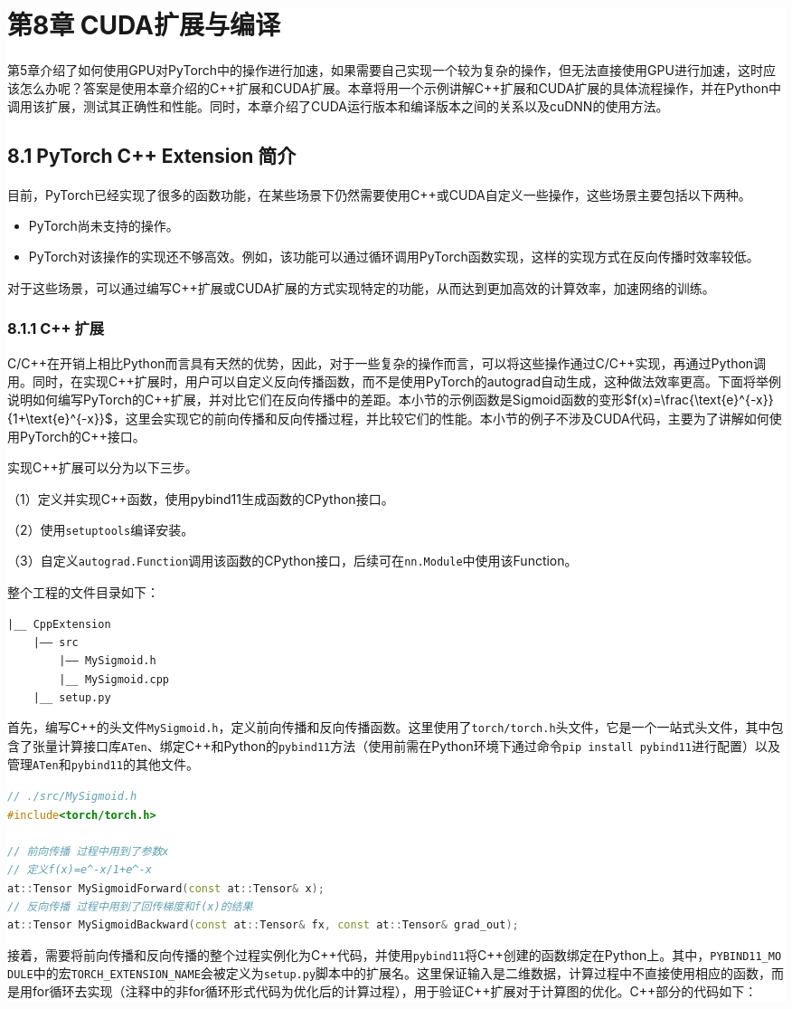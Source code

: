 # 第8章 CUDA扩展与编译

第5章介绍了如何使用GPU对PyTorch中的操作进行加速，如果需要自己实现一个较为复杂的操作，但无法直接使用GPU进行加速，这时应该怎么办呢？答案是使用本章介绍的C++扩展和CUDA扩展。本章将用一个示例讲解C++扩展和CUDA扩展的具体流程操作，并在Python中调用该扩展，测试其正确性和性能。同时，本章介绍了CUDA运行版本和编译版本之间的关系以及cuDNN的使用方法。

## 8.1 PyTorch C++ Extension 简介

目前，PyTorch已经实现了很多的函数功能，在某些场景下仍然需要使用C++或CUDA自定义一些操作，这些场景主要包括以下两种。

- PyTorch尚未支持的操作。

- PyTorch对该操作的实现还不够高效。例如，该功能可以通过循环调用PyTorch函数实现，这样的实现方式在反向传播时效率较低。

对于这些场景，可以通过编写C++扩展或CUDA扩展的方式实现特定的功能，从而达到更加高效的计算效率，加速网络的训练。

### 8.1.1 C++ 扩展

C/C++在开销上相比Python而言具有天然的优势，因此，对于一些复杂的操作而言，可以将这些操作通过C/C++实现，再通过Python调用。同时，在实现C++扩展时，用户可以自定义反向传播函数，而不是使用PyTorch的autograd自动生成，这种做法效率更高。下面将举例说明如何编写PyTorch的C++扩展，并对比它们在反向传播中的差距。本小节的示例函数是Sigmoid函数的变形$f(x)=\frac{\text{e}^{-x}}{1+\text{e}^{-x}}$，这里会实现它的前向传播和反向传播过程，并比较它们的性能。本小节的例子不涉及CUDA代码，主要为了讲解如何使用PyTorch的C++接口。

实现C++扩展可以分为以下三步。

（1）定义并实现C++函数，使用pybind11生成函数的CPython接口。

（2）使用`setuptools`编译安装。

（3）自定义`autograd.Function`调用该函数的CPython接口，后续可在`nn.Module`中使用该Function。

整个工程的文件目录如下：

```
|__ CppExtension
	|—— src
		|—— MySigmoid.h
		|__ MySigmoid.cpp
	|__ setup.py
```

首先，编写C++的头文件`MySigmoid.h`，定义前向传播和反向传播函数。这里使用了`torch/torch.h`头文件，它是一个一站式头文件，其中包含了张量计算接口库`ATen`、绑定C++和Python的`pybind11`方法（使用前需在Python环境下通过命令`pip install pybind11`进行配置）以及管理`ATen`和`pybind11`的其他文件。

```c++
// ./src/MySigmoid.h
#include<torch/torch.h>

// 前向传播 过程中用到了参数x
// 定义f(x)=e^-x/1+e^-x
at::Tensor MySigmoidForward(const at::Tensor& x);
// 反向传播 过程中用到了回传梯度和f(x)的结果
at::Tensor MySigmoidBackward(const at::Tensor& fx, const at::Tensor& grad_out);
```

接着，需要将前向传播和反向传播的整个过程实例化为C++代码，并使用`pybind11`将C++创建的函数绑定在Python上。其中，`PYBIND11_MODULE`中的宏`TORCH_EXTENSION_NAME`会被定义为`setup.py`脚本中的扩展名。这里保证输入是二维数据，计算过程中不直接使用相应的函数，而是用for循环去实现（注释中的非for循环形式代码为优化后的计算过程），用于验证C++扩展对于计算图的优化。C++部分的代码如下：
